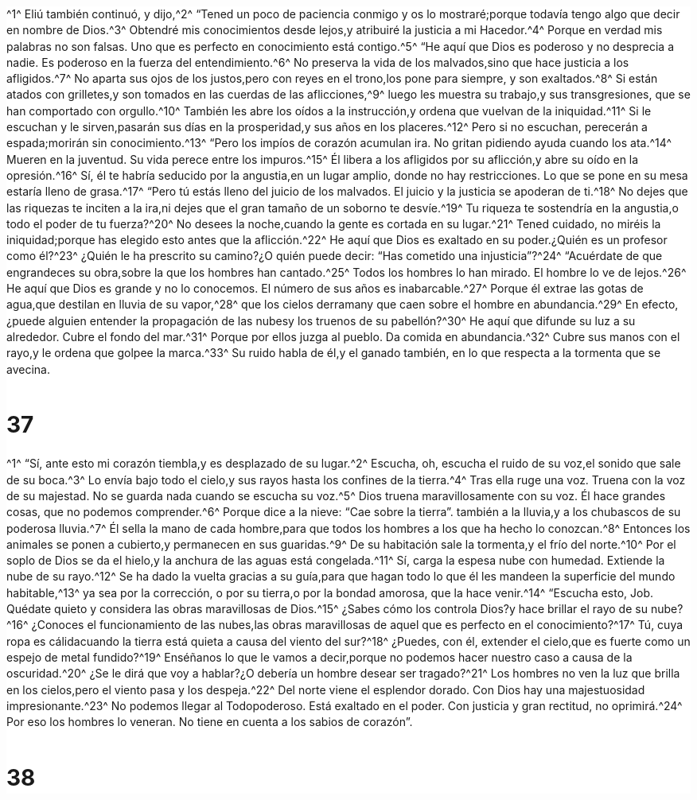 ^1^ Eliú también continuó, y dijo,^2^ “Tened un poco de paciencia conmigo y os lo mostraré;porque todavía tengo algo que decir en nombre de Dios.^3^ Obtendré mis conocimientos desde lejos,y atribuiré la justicia a mi Hacedor.^4^ Porque en verdad mis palabras no son falsas. Uno que es perfecto en conocimiento está contigo.^5^ “He aquí que Dios es poderoso y no desprecia a nadie. Es poderoso en la fuerza del entendimiento.^6^ No preserva la vida de los malvados,sino que hace justicia a los afligidos.^7^ No aparta sus ojos de los justos,pero con reyes en el trono,los pone para siempre, y son exaltados.^8^ Si están atados con grilletes,y son tomados en las cuerdas de las aflicciones,^9^ luego les muestra su trabajo,y sus transgresiones, que se han comportado con orgullo.^10^ También les abre los oídos a la instrucción,y ordena que vuelvan de la iniquidad.^11^ Si le escuchan y le sirven,pasarán sus días en la prosperidad,y sus años en los placeres.^12^ Pero si no escuchan, perecerán a espada;morirán sin conocimiento.^13^ “Pero los impíos de corazón acumulan ira. No gritan pidiendo ayuda cuando los ata.^14^ Mueren en la juventud. Su vida perece entre los impuros.^15^ Él libera a los afligidos por su aflicción,y abre su oído en la opresión.^16^ Sí, él te habría seducido por la angustia,en un lugar amplio, donde no hay restricciones. Lo que se pone en su mesa estaría lleno de grasa.^17^ “Pero tú estás lleno del juicio de los malvados. El juicio y la justicia se apoderan de ti.^18^ No dejes que las riquezas te inciten a la ira,ni dejes que el gran tamaño de un soborno te desvíe.^19^ Tu riqueza te sostendría en la angustia,o todo el poder de tu fuerza?^20^ No desees la noche,cuando la gente es cortada en su lugar.^21^ Tened cuidado, no miréis la iniquidad;porque has elegido esto antes que la aflicción.^22^ He aquí que Dios es exaltado en su poder.¿Quién es un profesor como él?^23^ ¿Quién le ha prescrito su camino?¿O quién puede decir: “Has cometido una injusticia”?^24^ “Acuérdate de que engrandeces su obra,sobre la que los hombres han cantado.^25^ Todos los hombres lo han mirado. El hombre lo ve de lejos.^26^ He aquí que Dios es grande y no lo conocemos. El número de sus años es inabarcable.^27^ Porque él extrae las gotas de agua,que destilan en lluvia de su vapor,^28^ que los cielos derramany que caen sobre el hombre en abundancia.^29^ En efecto, ¿puede alguien entender la propagación de las nubesy los truenos de su pabellón?^30^ He aquí que difunde su luz a su alrededor. Cubre el fondo del mar.^31^ Porque por ellos juzga al pueblo. Da comida en abundancia.^32^ Cubre sus manos con el rayo,y le ordena que golpee la marca.^33^ Su ruido habla de él,y el ganado también, en lo que respecta a la tormenta que se avecina.
# 37
^1^ “Sí, ante esto mi corazón tiembla,y es desplazado de su lugar.^2^ Escucha, oh, escucha el ruido de su voz,el sonido que sale de su boca.^3^ Lo envía bajo todo el cielo,y sus rayos hasta los confines de la tierra.^4^ Tras ella ruge una voz. Truena con la voz de su majestad. No se guarda nada cuando se escucha su voz.^5^ Dios truena maravillosamente con su voz. Él hace grandes cosas, que no podemos comprender.^6^ Porque dice a la nieve: “Cae sobre la tierra”. también a la lluvia,y a los chubascos de su poderosa lluvia.^7^ Él sella la mano de cada hombre,para que todos los hombres a los que ha hecho lo conozcan.^8^ Entonces los animales se ponen a cubierto,y permanecen en sus guaridas.^9^ De su habitación sale la tormenta,y el frío del norte.^10^ Por el soplo de Dios se da el hielo,y la anchura de las aguas está congelada.^11^ Sí, carga la espesa nube con humedad. Extiende la nube de su rayo.^12^ Se ha dado la vuelta gracias a su guía,para que hagan todo lo que él les mandeen la superficie del mundo habitable,^13^ ya sea por la corrección, o por su tierra,o por la bondad amorosa, que la hace venir.^14^ “Escucha esto, Job. Quédate quieto y considera las obras maravillosas de Dios.^15^ ¿Sabes cómo los controla Dios?y hace brillar el rayo de su nube?^16^ ¿Conoces el funcionamiento de las nubes,las obras maravillosas de aquel que es perfecto en el conocimiento?^17^ Tú, cuya ropa es cálidacuando la tierra está quieta a causa del viento del sur?^18^ ¿Puedes, con él, extender el cielo,que es fuerte como un espejo de metal fundido?^19^ Enséñanos lo que le vamos a decir,porque no podemos hacer nuestro caso a causa de la oscuridad.^20^ ¿Se le dirá que voy a hablar?¿O debería un hombre desear ser tragado?^21^ Los hombres no ven la luz que brilla en los cielos,pero el viento pasa y los despeja.^22^ Del norte viene el esplendor dorado. Con Dios hay una majestuosidad impresionante.^23^ No podemos llegar al Todopoderoso. Está exaltado en el poder. Con justicia y gran rectitud, no oprimirá.^24^ Por eso los hombres lo veneran. No tiene en cuenta a los sabios de corazón”.
# 38